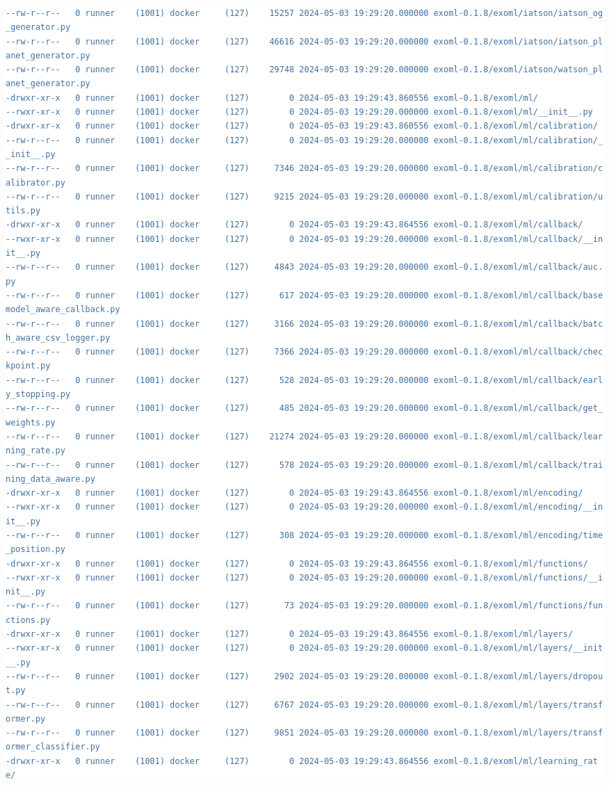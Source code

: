 ```diff
--rw-r--r--   0 runner    (1001) docker     (127)    15257 2024-05-03 19:29:20.000000 exoml-0.1.8/exoml/iatson/iatson_og_generator.py
--rw-r--r--   0 runner    (1001) docker     (127)    46616 2024-05-03 19:29:20.000000 exoml-0.1.8/exoml/iatson/iatson_planet_generator.py
--rw-r--r--   0 runner    (1001) docker     (127)    29748 2024-05-03 19:29:20.000000 exoml-0.1.8/exoml/iatson/watson_planet_generator.py
-drwxr-xr-x   0 runner    (1001) docker     (127)        0 2024-05-03 19:29:43.860556 exoml-0.1.8/exoml/ml/
--rwxr-xr-x   0 runner    (1001) docker     (127)        0 2024-05-03 19:29:20.000000 exoml-0.1.8/exoml/ml/__init__.py
-drwxr-xr-x   0 runner    (1001) docker     (127)        0 2024-05-03 19:29:43.860556 exoml-0.1.8/exoml/ml/calibration/
--rw-r--r--   0 runner    (1001) docker     (127)        0 2024-05-03 19:29:20.000000 exoml-0.1.8/exoml/ml/calibration/__init__.py
--rw-r--r--   0 runner    (1001) docker     (127)     7346 2024-05-03 19:29:20.000000 exoml-0.1.8/exoml/ml/calibration/calibrator.py
--rw-r--r--   0 runner    (1001) docker     (127)     9215 2024-05-03 19:29:20.000000 exoml-0.1.8/exoml/ml/calibration/utils.py
-drwxr-xr-x   0 runner    (1001) docker     (127)        0 2024-05-03 19:29:43.864556 exoml-0.1.8/exoml/ml/callback/
--rwxr-xr-x   0 runner    (1001) docker     (127)        0 2024-05-03 19:29:20.000000 exoml-0.1.8/exoml/ml/callback/__init__.py
--rw-r--r--   0 runner    (1001) docker     (127)     4843 2024-05-03 19:29:20.000000 exoml-0.1.8/exoml/ml/callback/auc.py
--rw-r--r--   0 runner    (1001) docker     (127)      617 2024-05-03 19:29:20.000000 exoml-0.1.8/exoml/ml/callback/basemodel_aware_callback.py
--rw-r--r--   0 runner    (1001) docker     (127)     3166 2024-05-03 19:29:20.000000 exoml-0.1.8/exoml/ml/callback/batch_aware_csv_logger.py
--rw-r--r--   0 runner    (1001) docker     (127)     7366 2024-05-03 19:29:20.000000 exoml-0.1.8/exoml/ml/callback/checkpoint.py
--rw-r--r--   0 runner    (1001) docker     (127)      528 2024-05-03 19:29:20.000000 exoml-0.1.8/exoml/ml/callback/early_stopping.py
--rw-r--r--   0 runner    (1001) docker     (127)      485 2024-05-03 19:29:20.000000 exoml-0.1.8/exoml/ml/callback/get_weights.py
--rw-r--r--   0 runner    (1001) docker     (127)    21274 2024-05-03 19:29:20.000000 exoml-0.1.8/exoml/ml/callback/learning_rate.py
--rw-r--r--   0 runner    (1001) docker     (127)      578 2024-05-03 19:29:20.000000 exoml-0.1.8/exoml/ml/callback/training_data_aware.py
-drwxr-xr-x   0 runner    (1001) docker     (127)        0 2024-05-03 19:29:43.864556 exoml-0.1.8/exoml/ml/encoding/
--rwxr-xr-x   0 runner    (1001) docker     (127)        0 2024-05-03 19:29:20.000000 exoml-0.1.8/exoml/ml/encoding/__init__.py
--rw-r--r--   0 runner    (1001) docker     (127)      308 2024-05-03 19:29:20.000000 exoml-0.1.8/exoml/ml/encoding/time_position.py
-drwxr-xr-x   0 runner    (1001) docker     (127)        0 2024-05-03 19:29:43.864556 exoml-0.1.8/exoml/ml/functions/
--rwxr-xr-x   0 runner    (1001) docker     (127)        0 2024-05-03 19:29:20.000000 exoml-0.1.8/exoml/ml/functions/__init__.py
--rw-r--r--   0 runner    (1001) docker     (127)       73 2024-05-03 19:29:20.000000 exoml-0.1.8/exoml/ml/functions/functions.py
-drwxr-xr-x   0 runner    (1001) docker     (127)        0 2024-05-03 19:29:43.864556 exoml-0.1.8/exoml/ml/layers/
--rwxr-xr-x   0 runner    (1001) docker     (127)        0 2024-05-03 19:29:20.000000 exoml-0.1.8/exoml/ml/layers/__init__.py
--rw-r--r--   0 runner    (1001) docker     (127)     2902 2024-05-03 19:29:20.000000 exoml-0.1.8/exoml/ml/layers/dropout.py
--rw-r--r--   0 runner    (1001) docker     (127)     6767 2024-05-03 19:29:20.000000 exoml-0.1.8/exoml/ml/layers/transformer.py
--rw-r--r--   0 runner    (1001) docker     (127)     9851 2024-05-03 19:29:20.000000 exoml-0.1.8/exoml/ml/layers/transformer_classifier.py
-drwxr-xr-x   0 runner    (1001) docker     (127)        0 2024-05-03 19:29:43.864556 exoml-0.1.8/exoml/ml/learning_rate/
```